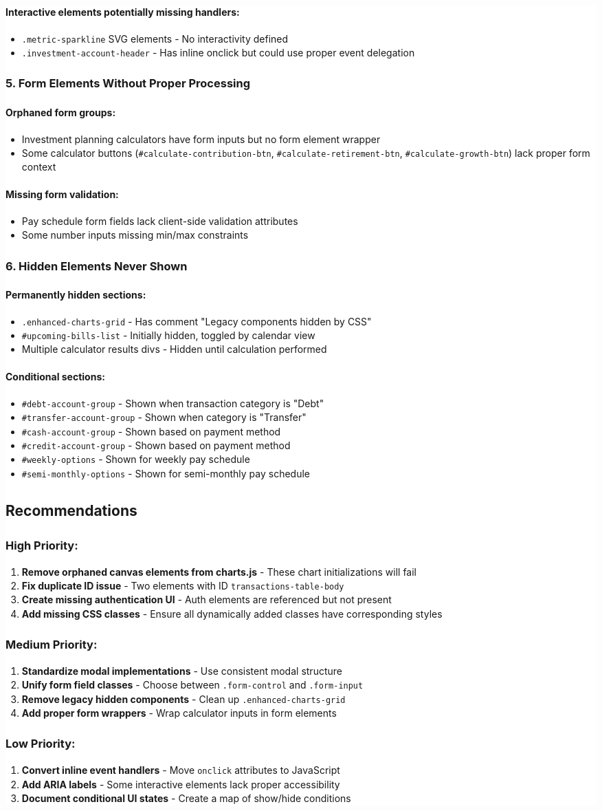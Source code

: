 #### Interactive elements potentially missing handlers:
- `.metric-sparkline` SVG elements - No interactivity defined
- `.investment-account-header` - Has inline onclick but could use proper event delegation

### 5. Form Elements Without Proper Processing

#### Orphaned form groups:
- Investment planning calculators have form inputs but no form element wrapper
- Some calculator buttons (`#calculate-contribution-btn`, `#calculate-retirement-btn`, `#calculate-growth-btn`) lack proper form context

#### Missing form validation:
- Pay schedule form fields lack client-side validation attributes
- Some number inputs missing min/max constraints

### 6. Hidden Elements Never Shown

#### Permanently hidden sections:
- `.enhanced-charts-grid` - Has comment "Legacy components hidden by CSS"
- `#upcoming-bills-list` - Initially hidden, toggled by calendar view
- Multiple calculator results divs - Hidden until calculation performed

#### Conditional sections:
- `#debt-account-group` - Shown when transaction category is "Debt"
- `#transfer-account-group` - Shown when category is "Transfer"
- `#cash-account-group` - Shown based on payment method
- `#credit-account-group` - Shown based on payment method
- `#weekly-options` - Shown for weekly pay schedule
- `#semi-monthly-options` - Shown for semi-monthly pay schedule

## Recommendations

### High Priority:

1. **Remove orphaned canvas elements from charts.js** - These chart initializations will fail
2. **Fix duplicate ID issue** - Two elements with ID `transactions-table-body`
3. **Create missing authentication UI** - Auth elements are referenced but not present
4. **Add missing CSS classes** - Ensure all dynamically added classes have corresponding styles

### Medium Priority:

1. **Standardize modal implementations** - Use consistent modal structure
2. **Unify form field classes** - Choose between `.form-control` and `.form-input`
3. **Remove legacy hidden components** - Clean up `.enhanced-charts-grid`
4. **Add proper form wrappers** - Wrap calculator inputs in form elements

### Low Priority:

1. **Convert inline event handlers** - Move `onclick` attributes to JavaScript
2. **Add ARIA labels** - Some interactive elements lack proper accessibility
3. **Document conditional UI states** - Create a map of show/hide conditions

